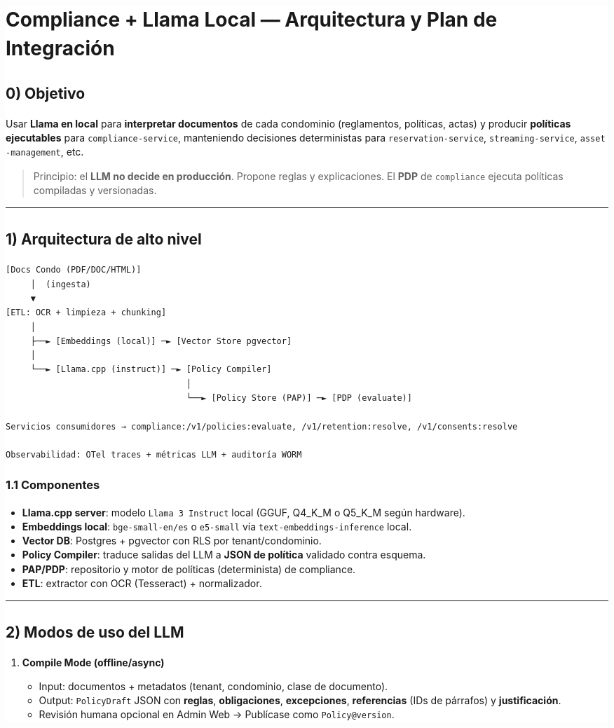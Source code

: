 # Compliance + Llama Local — Arquitectura y Plan de Integración

## 0) Objetivo

Usar **Llama en local** para **interpretar documentos** de cada condominio (reglamentos, políticas, actas) y producir **políticas ejecutables** para `compliance-service`, manteniendo decisiones deterministas para `reservation-service`, `streaming-service`, `asset-management`, etc.

> Principio: el **LLM no decide en producción**. Propone reglas y explicaciones. El **PDP** de `compliance` ejecuta políticas compiladas y versionadas.

---

## 1) Arquitectura de alto nivel

```
[Docs Condo (PDF/DOC/HTML)]
     │  (ingesta)
     ▼
[ETL: OCR + limpieza + chunking]
     │
     ├──► [Embeddings (local)] ─► [Vector Store pgvector]
     │
     └──► [Llama.cpp (instruct)] ─► [Policy Compiler]
                                    │
                                    └──► [Policy Store (PAP)] ─► [PDP (evaluate)]

Servicios consumidores → compliance:/v1/policies:evaluate, /v1/retention:resolve, /v1/consents:resolve

Observabilidad: OTel traces + métricas LLM + auditoría WORM
```

### 1.1 Componentes

* **Llama.cpp server**: modelo `Llama 3 Instruct` local (GGUF, Q4_K_M o Q5_K_M según hardware).
* **Embeddings local**: `bge-small-en/es` o `e5-small` vía `text-embeddings-inference` local.
* **Vector DB**: Postgres + pgvector con RLS por tenant/condominio.
* **Policy Compiler**: traduce salidas del LLM a **JSON de política** validado contra esquema.
* **PAP/PDP**: repositorio y motor de políticas (determinista) de compliance.
* **ETL**: extractor con OCR (Tesseract) + normalizador.

---

## 2) Modos de uso del LLM

1. **Compile Mode (offline/async)**

   * Input: documentos + metadatos (tenant, condominio, clase de documento).
   * Output: `PolicyDraft` JSON con **reglas**, **obligaciones**, **excepciones**, **referencias** (IDs de párrafos) y **justificación**.
   * Revisión humana opcional en Admin Web → Publícase como `Policy@version`.
